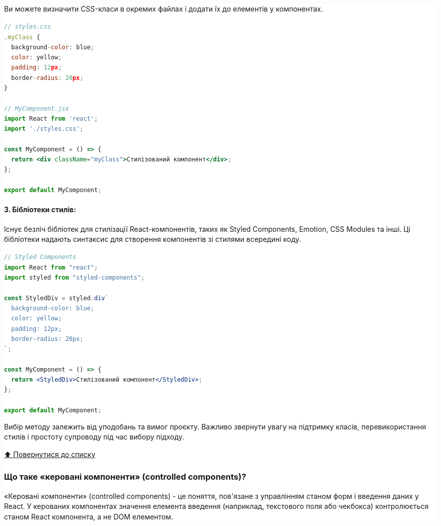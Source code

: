 Ви можете визначити CSS-класи в окремих файлах і додати їх до елементів у компонентах.

```jsx
// styles.css
.myClass {
  background-color: blue;
  color: yellow;
  padding: 12px;
  border-radius: 20px;
}

// MyComponent.jsx
import React from 'react';
import './styles.css';

const MyComponent = () => {
  return <div className="myClass">Стилізований компонент</div>;
};

export default MyComponent;
```

#### 3. Бібліотеки стилів:

Існує безліч бібліотек для стилізації React-компонентів, таких як Styled Components, Emotion, CSS Modules та інші. Ці бібліотеки надають синтаксис для створення компонентів зі стилями всередині коду.

```jsx
// Styled Components
import React from "react";
import styled from "styled-components";

const StyledDiv = styled.div`
  background-color: blue;
  color: yellow;
  padding: 12px;
  border-radius: 20px;
`;

const MyComponent = () => {
  return <StyledDiv>Стилізований компонент</StyledDiv>;
};

export default MyComponent;
```

Вибір методу залежить від уподобань та вимог проєкту. Важливо звернути увагу на підтримку класів, перевикористання стилів і простоту супроводу під час вибору підходу.

[⬆ Повернутися до списку](#список-запитань)

### Що таке «керовані компоненти» (controlled components)?

«Керовані компоненти» (controlled components) - це поняття, пов'язане з управлінням станом форм і введення даних у React. У керованих компонентах значення елемента введення (наприклад, текстового поля або чекбокса) контролюється станом React компонента, а не DOM елементом.

